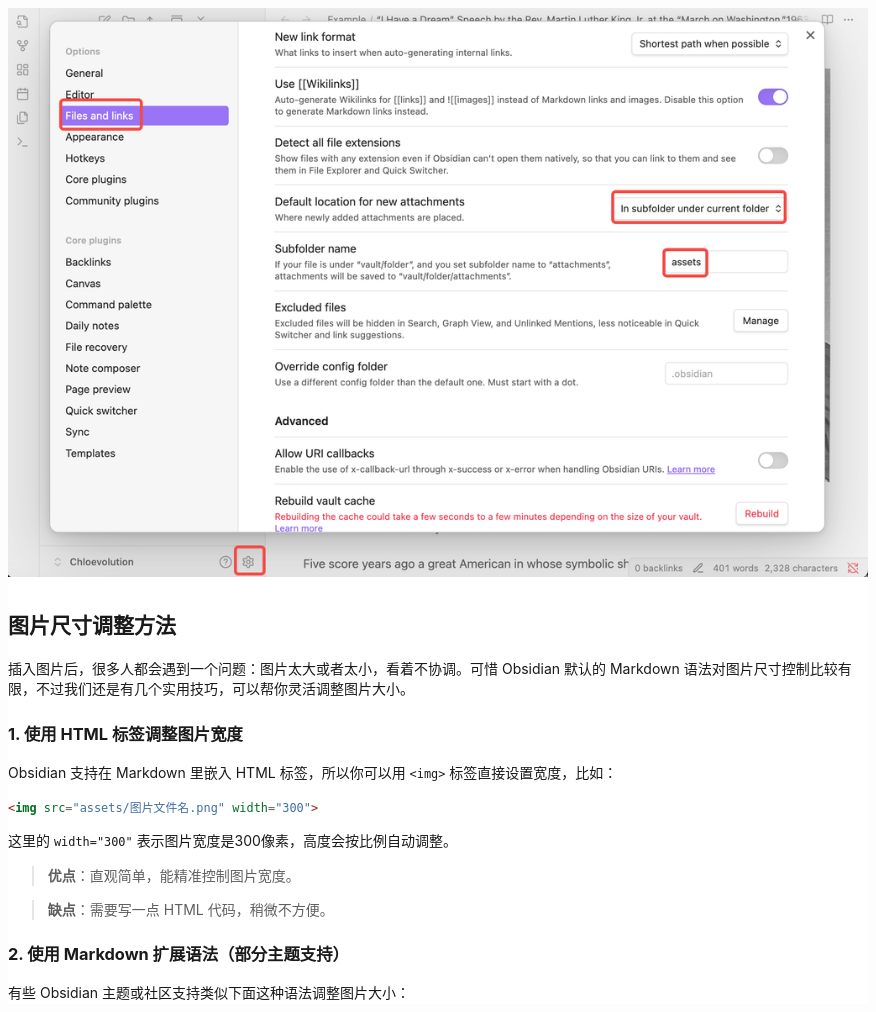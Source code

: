 ![set-default-location-for-images](set-default-location-for-images.png)


## 图片尺寸调整方法

插入图片后，很多人都会遇到一个问题：图片太大或者太小，看着不协调。可惜 Obsidian 默认的 Markdown 语法对图片尺寸控制比较有限，不过我们还是有几个实用技巧，可以帮你灵活调整图片大小。

### 1. 使用 HTML 标签调整图片宽度

Obsidian 支持在 Markdown 里嵌入 HTML 标签，所以你可以用 `<img>` 标签直接设置宽度，比如：

```html
<img src="assets/图片文件名.png" width="300">
```

这里的 `width="300"` 表示图片宽度是300像素，高度会按比例自动调整。

> **优点**：直观简单，能精准控制图片宽度。

> **缺点**：需要写一点 HTML 代码，稍微不方便。


### 2. 使用 Markdown 扩展语法（部分主题支持）

有些 Obsidian 主题或社区支持类似下面这种语法调整图片大小：
